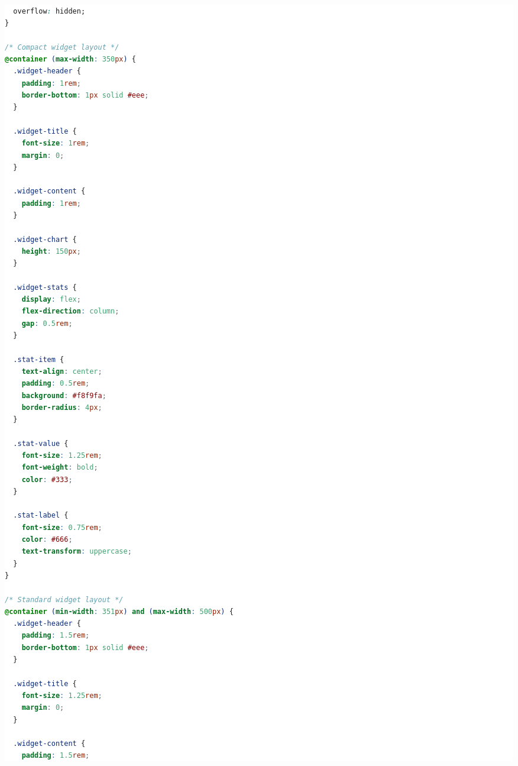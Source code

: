 ```css
  overflow: hidden;
}

/* Compact widget layout */
@container (max-width: 350px) {
  .widget-header {
    padding: 1rem;
    border-bottom: 1px solid #eee;
  }
  
  .widget-title {
    font-size: 1rem;
    margin: 0;
  }
  
  .widget-content {
    padding: 1rem;
  }
  
  .widget-chart {
    height: 150px;
  }
  
  .widget-stats {
    display: flex;
    flex-direction: column;
    gap: 0.5rem;
  }
  
  .stat-item {
    text-align: center;
    padding: 0.5rem;
    background: #f8f9fa;
    border-radius: 4px;
  }
  
  .stat-value {
    font-size: 1.25rem;
    font-weight: bold;
    color: #333;
  }
  
  .stat-label {
    font-size: 0.75rem;
    color: #666;
    text-transform: uppercase;
  }
}

/* Standard widget layout */
@container (min-width: 351px) and (max-width: 500px) {
  .widget-header {
    padding: 1.5rem;
    border-bottom: 1px solid #eee;
  }
  
  .widget-title {
    font-size: 1.25rem;
    margin: 0;
  }
  
  .widget-content {
    padding: 1.5rem;
```